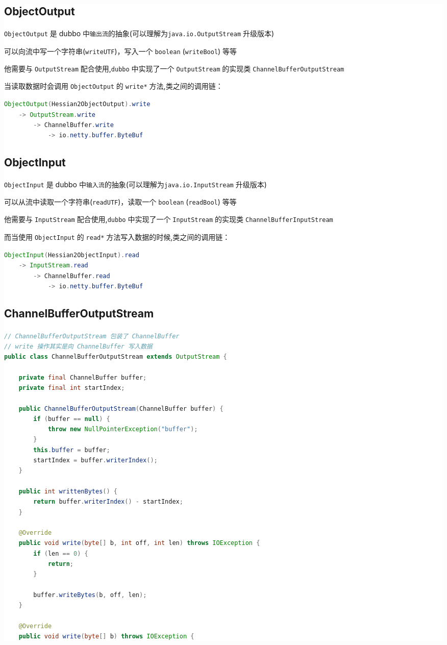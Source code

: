## ObjectOutput

`ObjectOutput` 是 dubbo 中`输出流`的抽象(可以理解为`java.io.OutputStream` 升级版本)

可以向流中写一个字符串(`writeUTF`)，写入一个 `boolean` (`writeBool`) 等等

他需要与 `OutputStream` 配合使用,`dubbo` 中实现了一个 `OutputStream` 的实现类 `ChannelBufferOutputStream`

当读取数据时会调用 `ObjectOutput` 的 `write*` 方法,类之间的调用链：

```java
ObjectOutput(Hessian2ObjectOutput).write 
    -> OutputStream.write 
        -> ChannelBuffer.write 
            -> io.netty.buffer.ByteBuf
```

## ObjectInput

`ObjectInput` 是 dubbo 中`输入流`的抽象(可以理解为`java.io.InputStream` 升级版本)

可以从流中读取一个字符串(`readUTF`)，读取一个 `boolean` (`readBool`) 等等

他需要与 `InputStream` 配合使用,`dubbo` 中实现了一个 `InputStream` 的实现类 `ChannelBufferInputStream`

而当使用 `ObjectInput` 的 `read*` 方法写入数据的时候,类之间的调用链：

```java
ObjectInput(Hessian2ObjectInput).read 
    -> InputStream.read 
        -> ChannelBuffer.read 
            -> io.netty.buffer.ByteBuf
```

## ChannelBufferOutputStream

```java
// ChannelBufferOutputStream 包装了 ChannelBuffer
// write 操作其实是向 ChannelBuffer 写入数据
public class ChannelBufferOutputStream extends OutputStream {

    private final ChannelBuffer buffer;
    private final int startIndex;

    public ChannelBufferOutputStream(ChannelBuffer buffer) {
        if (buffer == null) {
            throw new NullPointerException("buffer");
        }
        this.buffer = buffer;
        startIndex = buffer.writerIndex();
    }

    public int writtenBytes() {
        return buffer.writerIndex() - startIndex;
    }

    @Override
    public void write(byte[] b, int off, int len) throws IOException {
        if (len == 0) {
            return;
        }

        buffer.writeBytes(b, off, len);
    }

    @Override
    public void write(byte[] b) throws IOException {
```
